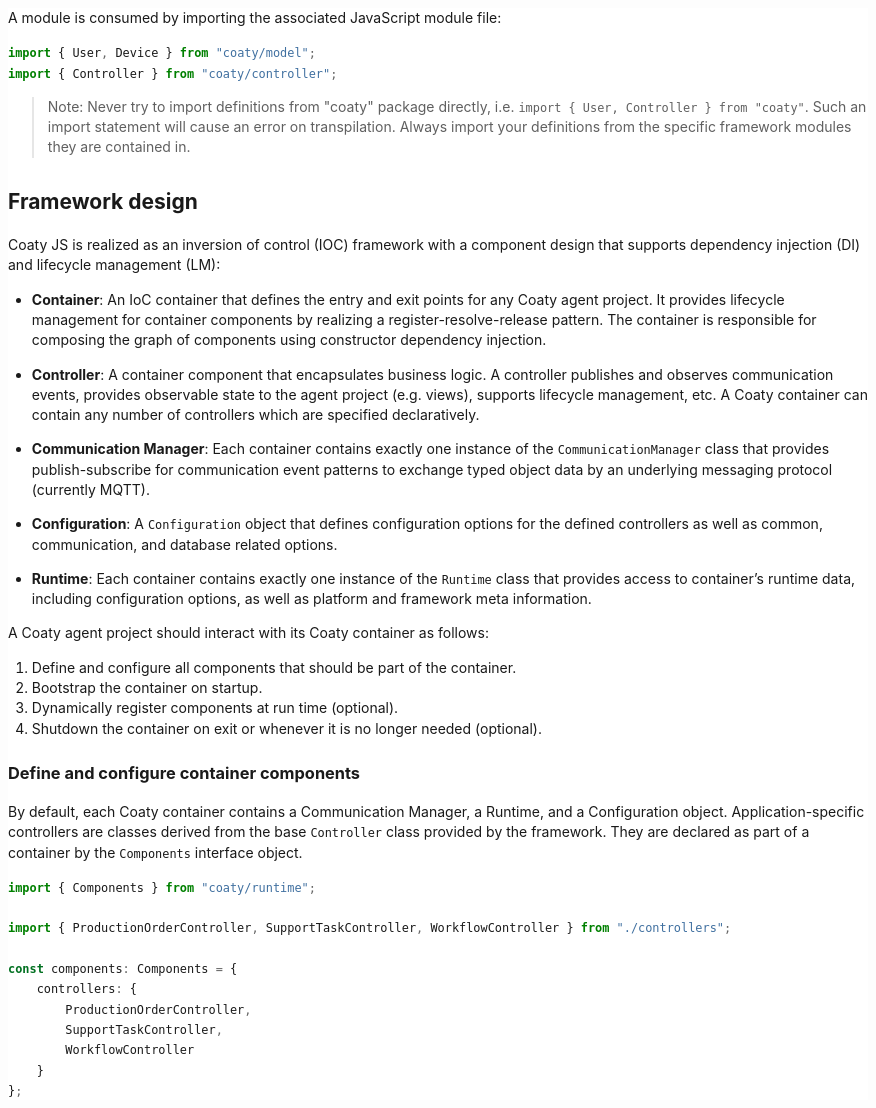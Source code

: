 A module is consumed by importing the associated JavaScript module file:

```ts
import { User, Device } from "coaty/model";
import { Controller } from "coaty/controller";
```

> Note: Never try to import definitions from "coaty" package directly, i.e.
> `import { User, Controller } from "coaty"`. Such an import statement
> will cause an error on transpilation. Always import your definitions from
> the specific framework modules they are contained in.

## Framework design

Coaty JS is realized as an inversion of control (IOC) framework with a
component design that supports dependency injection (DI) and lifecycle management (LM):

* **Container**: An IoC container that defines the entry and exit
  points for any Coaty agent project. It provides lifecycle
  management for container components by realizing a register-resolve-release pattern.
  The container is responsible for composing the graph of components
  using constructor dependency injection.

* **Controller**: A container component that encapsulates business logic.
  A controller publishes and observes communication events, provides observable state
  to the agent project (e.g. views), supports lifecycle management, etc. A Coaty
  container can contain any number of controllers which are specified declaratively.

* **Communication Manager**: Each container contains exactly one instance
  of the `CommunicationManager` class that provides publish-subscribe for communication event
  patterns to exchange typed object data by an underlying messaging
  protocol (currently MQTT).

* **Configuration**: A `Configuration` object that defines configuration options for the
  defined controllers as well as common, communication, and database related options.

* **Runtime**: Each container contains exactly one instance
  of the `Runtime` class that provides access to container’s runtime data,
  including configuration options, as well as platform and framework meta information.

A Coaty agent project should interact with its Coaty container as follows:

1. Define and configure all components that should be part of the container.
2. Bootstrap the container on startup.
3. Dynamically register components at run time (optional).
4. Shutdown the container on exit or whenever it is no longer needed (optional).

### Define and configure container components

By default, each Coaty container contains a Communication Manager, a Runtime, and
a Configuration object. Application-specific controllers are classes derived from the base
`Controller` class provided by the framework. They are declared as part of a container
by the `Components` interface object.

```ts
import { Components } from "coaty/runtime";

import { ProductionOrderController, SupportTaskController, WorkflowController } from "./controllers";

const components: Components = {
    controllers: {
        ProductionOrderController,
        SupportTaskController,
        WorkflowController
    }
};
```
